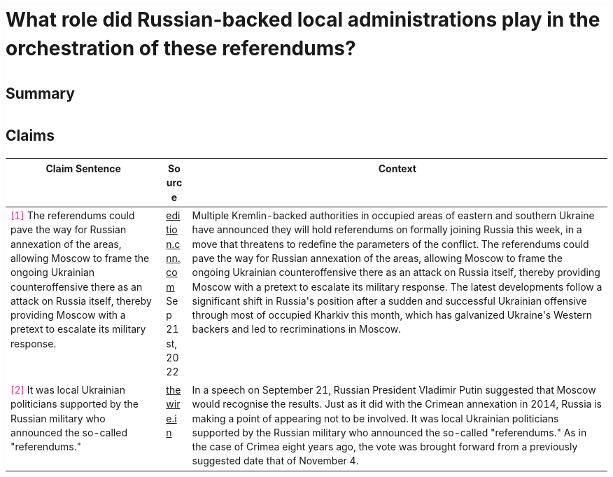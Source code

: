 # What role did Russian-backed local administrations play in the orchestration of these referendums?

## Summary
<DetailSlider>
<template v-slot:less-detailed>
Russian-backed local administrations in the occupied regions of Ukraine announced the referendums for these areas to declare independence and subsequently join Russia, with the voting process being facilitated by Russian troops under the guise of security measures <font color=#FF3399>[<a href="#1">1</a>, <a href="#3">3</a>, <a href="#4">4</a>]</font>. Kremlin's local allies have also been instrumental in advancing the vote from a previously suggested date, a move seemingly aimed at legitimizing the potential annexation by Russia and framing any Ukrainian counteroffensive as an attack on Russia itself <font color=#FF3399>[<a href="#1">1</a>, <a href="#2">2</a>]</font>.
</template>
<template v-slot:summary>
Russian-backed local administrations in occupied areas of eastern and southern Ukraine announced referendums to formally join Russia, a move that could potentially escalate the ongoing conflict <font color=#FF3399>[<a href="#1">1</a>]</font>. These referendums, denounced as illegitimate by the West, were hastily organized by local Ukrainian politicians supported by the Russian military <font color=#FF3399>[<a href="#2">2</a>, <a href="#3">3</a>]</font>. In order to ensure a higher turnout, Russian troops are reported to be forcing people to vote in the referendums <font color=#FF3399>[<a href="#4">4</a>]</font>. The outcomes of these referendums are widely believed to have been predetermined by Moscow, suggesting manipulation by the Russian-backed administrations <font color=#FF3399>[<a href="#5">5</a>]</font>.
</template>
<template v-slot:more-detailed>
Russian-backed local administrations in occupied areas of Ukraine played a crucial role in orchestrating the referendums, which have been widely denounced as sham and illegitimate by the West. They announced the plans for these referendums, which aimed to legitimise the regions' declaration of independence and subsequent annexation by Russia <font color=#FF3399>[<a href="#1">1</a>, <a href="#3">3</a>]</font>. Russian President Vladimir Putin indicated that Moscow would recognise the results of the referendums, a stance reminiscent of Russia's handling of the Crimean annexation in 2014 <font color=#FF3399>[<a href="#2">2</a>]</font>. <br/><br/>The referendums were hastily organised, with voting taking place in the Russian-controlled regions of Luhansk, Donetsk, Kherson, and Zaporizhzhia, which account for approximately 15% of Ukrainian territory <font color=#FF3399>[<a href="#3">3</a>, <a href="#5">5</a>]</font>. Voting practices were reportedly manipulated to ensure a favourable outcome for Russia, including forcing residents to vote under military supervision and the use of portable ballot boxes for door-to-door vote collection <font color=#FF3399>[<a href="#4">4</a>, <a href="#6">6</a>]</font>. The results, unsurprisingly, showed a vast majority in favour of joining Russia, thus providing a pretext for Russia to escalate its military response should Ukraine attempt to recapture these areas <font color=#FF3399>[<a href="#6">6</a>, <a href="#7">7</a>]</font>.
</template>
</DetailSlider>

## Claims
| Claim Sentence | Source | Context |
|---|---|---|
|<font id="1" color=#FF3399>[1]</font> The referendums could pave the way for Russian annexation of the areas, allowing Moscow to frame the ongoing Ukrainian counteroffensive there as an attack on Russia itself, thereby providing Moscow with a pretext to escalate its military response.|<div style="display: flex; justify-content: center; align-items: center; flex-direction: column;"><a href="" target="_blank"><BiasChart bias="N/A" /></a><div><a href="https://edition.cnn.com/europe/live-news/russia-ukraine-war-news-09-21-22/h_7666f140f0a451c554d0f2011058de69" target="_blank">edition.cnn.com</a></div><div></div><div>Sep 21st, 2022</div></div>| Multiple Kremlin-backed authorities in occupied areas of eastern and southern Ukraine have announced they will hold referendums on formally joining Russia this week, in a move that threatens to redefine the parameters of the conflict. The referendums could pave the way for Russian annexation of the areas, allowing Moscow to frame the ongoing Ukrainian counteroffensive there as an attack on Russia itself, thereby providing Moscow with a pretext to escalate its military response. The latest developments follow a significant shift in Russia's position after a sudden and successful Ukrainian offensive through most of occupied Kharkiv this month, which has galvanized Ukraine's Western backers and led to recriminations in Moscow.|
|<font id="2" color=#FF3399>[2]</font> It was local Ukrainian politicians supported by the Russian military who announced the so-called "referendums."|<div style="display: flex; justify-content: center; align-items: center; flex-direction: column;"><a href="" target="_blank"><BiasChart bias="N/A" /></a><div><a href="https://thewire.in/world/russia-is-holding-referendums-in-ukraine-heres-what-they-mean" target="_blank">thewire.in</a></div><div></div><div></div></div>| In a speech on September 21, Russian President Vladimir Putin suggested that Moscow would recognise the results. Just as it did with the Crimean annexation in 2014, Russia is making a point of appearing not to be involved. It was local Ukrainian politicians supported by the Russian military who announced the so-called "referendums." As in the case of Crimea eight years ago, the vote was brought forward from a previously suggested date that of November 4.|